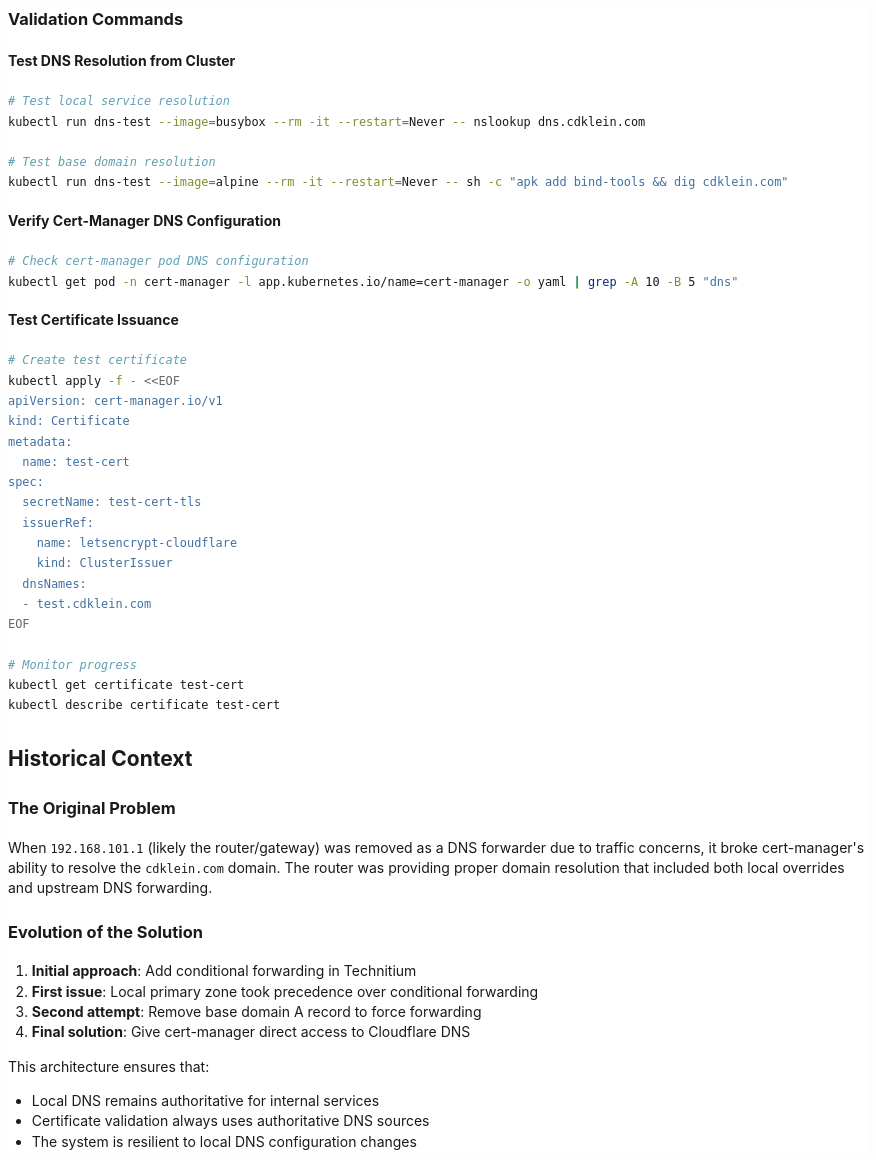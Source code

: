 ### Validation Commands

#### Test DNS Resolution from Cluster
```bash
# Test local service resolution
kubectl run dns-test --image=busybox --rm -it --restart=Never -- nslookup dns.cdklein.com

# Test base domain resolution  
kubectl run dns-test --image=alpine --rm -it --restart=Never -- sh -c "apk add bind-tools && dig cdklein.com"
```

#### Verify Cert-Manager DNS Configuration
```bash
# Check cert-manager pod DNS configuration
kubectl get pod -n cert-manager -l app.kubernetes.io/name=cert-manager -o yaml | grep -A 10 -B 5 "dns"
```

#### Test Certificate Issuance
```bash
# Create test certificate
kubectl apply -f - <<EOF
apiVersion: cert-manager.io/v1
kind: Certificate
metadata:
  name: test-cert
spec:
  secretName: test-cert-tls
  issuerRef:
    name: letsencrypt-cloudflare
    kind: ClusterIssuer
  dnsNames:
  - test.cdklein.com
EOF

# Monitor progress
kubectl get certificate test-cert
kubectl describe certificate test-cert
```

## Historical Context

### The Original Problem
When `192.168.101.1` (likely the router/gateway) was removed as a DNS forwarder due to traffic concerns, it broke cert-manager's ability to resolve the `cdklein.com` domain. The router was providing proper domain resolution that included both local overrides and upstream DNS forwarding.

### Evolution of the Solution
1. **Initial approach**: Add conditional forwarding in Technitium
2. **First issue**: Local primary zone took precedence over conditional forwarding
3. **Second attempt**: Remove base domain A record to force forwarding
4. **Final solution**: Give cert-manager direct access to Cloudflare DNS

This architecture ensures that:
- Local DNS remains authoritative for internal services
- Certificate validation always uses authoritative DNS sources
- The system is resilient to local DNS configuration changes
